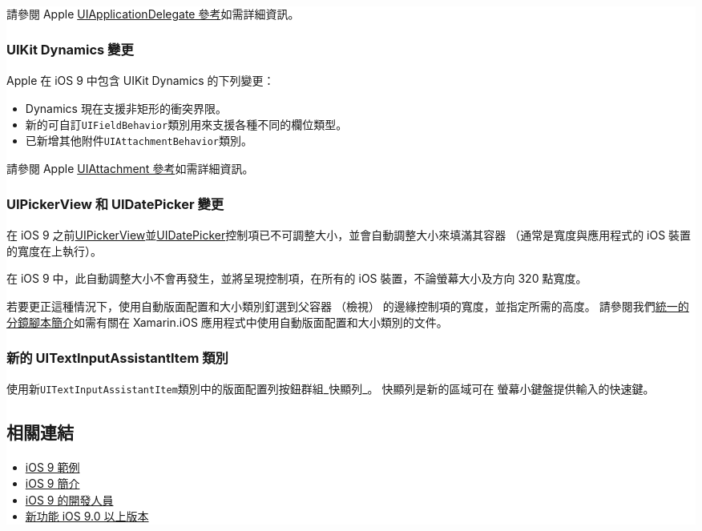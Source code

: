 請參閱 Apple [UIApplicationDelegate 參考](https://developer.apple.com/library/prerelease/ios/documentation/UIKit/Reference/UIApplicationDelegate_Protocol/index.html#//apple_ref/occ/intf/UIApplicationDelegate)如需詳細資訊。

### <a name="uikit-dynamics-changes"></a>UIKit Dynamics 變更

Apple 在 iOS 9 中包含 UIKit Dynamics 的下列變更：

- Dynamics 現在支援非矩形的衝突界限。
- 新的可自訂`UIFieldBehavior`類別用來支援各種不同的欄位類型。
- 已新增其他附件`UIAttachmentBehavior`類別。

請參閱 Apple [UIAttachment 參考](https://developer.apple.com/library/prerelease/ios/documentation/UIKit/Reference/UIAttachmentBehavior_Class/index.html#//apple_ref/occ/cl/UIAttachmentBehavior)如需詳細資訊。

### <a name="uipickerview-and-uidatepicker-changes"></a>UIPickerView 和 UIDatePicker 變更

在 iOS 9 之前[UIPickerView](https://developer.xamarin.com/api/type/UIKit.UIPickerView/)並[UIDatePicker](https://developer.xamarin.com/api/type/UIKit.UIDatePicker/)控制項已不可調整大小，並會自動調整大小來填滿其容器 （通常是寬度與應用程式的 iOS 裝置的寬度在上執行）。

在 iOS 9 中，此自動調整大小不會再發生，並將呈現控制項，在所有的 iOS 裝置，不論螢幕大小及方向 320 點寬度。

若要更正這種情況下，使用自動版面配置和大小類別釘選到父容器 （檢視） 的邊緣控制項的寬度，並指定所需的高度。 請參閱我們[統一的分鏡腳本簡介](~/ios/user-interface/storyboards/unified-storyboards.md)如需有關在 Xamarin.iOS 應用程式中使用自動版面配置和大小類別的文件。

### <a name="new-uitextinputassistantitem-class"></a>新的 UITextInputAssistantItem 類別

使用新`UITextInputAssistantItem`類別中的版面配置列按鈕群組_快顯列_。 快顯列是新的區域可在 螢幕小鍵盤提供輸入的快速鍵。



## <a name="related-links"></a>相關連結

- [iOS 9 範例](https://developer.xamarin.com/samples/ios/iOS9/)
- [iOS 9 簡介](~/ios/platform/introduction-to-ios9/index.md)
- [iOS 9 的開發人員](https://developer.apple.com/ios/pre-release/)
- [新功能 iOS 9.0 以上版本](https://developer.apple.com/library/prerelease/ios/releasenotes/General/WhatsNewIniOS/Articles/iOS9.html)
